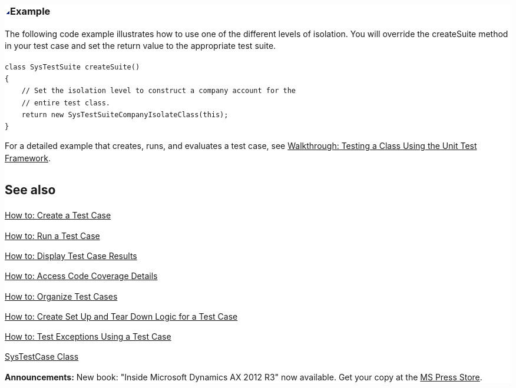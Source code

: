 
### ![Aa874515.collapse\_all(en-us,AX.60).gif](images/Gg863931.collapse_all(en-us,AX.60).gif "Aa874515.collapse_all(en-us,AX.60).gif")Example

The following code example illustrates how to use one of the different levels of isolation. You will override the createSuite method in your test case and set the return value to the appropriate test suite.

    class SysTestSuite createSuite()
    {
        // Set the isolation level to construct a company account for the
        // entire test class.
        return new SysTestSuiteCompanyIsolateClass(this);
    }

For a detailed example that creates, runs, and evaluates a test case, see [Walkthrough: Testing a Class Using the Unit Test Framework](walkthrough-testing-a-class-using-the-unit-test-framework.md).

## See also

[How to: Create a Test Case](how-to-create-a-test-case.md)

[How to: Run a Test Case](how-to-run-a-test-case.md)

[How to: Display Test Case Results](how-to-display-test-case-results.md)

[How to: Access Code Coverage Details](how-to-access-code-coverage-details.md)

[How to: Organize Test Cases](how-to-organize-test-cases.md)

[How to: Create Set Up and Tear Down Logic for a Test Case](how-to-create-set-up-and-tear-down-logic-for-a-test-case.md)

[How to: Test Exceptions Using a Test Case](how-to-test-exceptions-using-a-test-case.md)

[SysTestCase Class](https://msdn.microsoft.com/en-us/library/gg933916\(v=ax.60\))

  
**Announcements:** New book: "Inside Microsoft Dynamics AX 2012 R3" now available. Get your copy at the [MS Press Store](https://www.microsoftpressstore.com/store/inside-microsoft-dynamics-ax-2012-r3-9780735685109).

